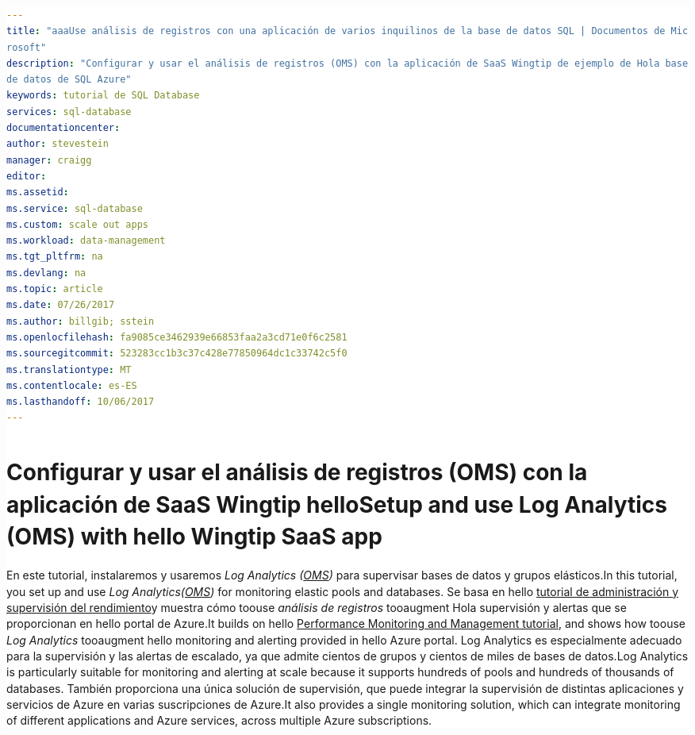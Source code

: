 ```yaml
---
title: "aaaUse análisis de registros con una aplicación de varios inquilinos de la base de datos SQL | Documentos de Microsoft"
description: "Configurar y usar el análisis de registros (OMS) con la aplicación de SaaS Wingtip de ejemplo de Hola base de datos de SQL Azure"
keywords: tutorial de SQL Database
services: sql-database
documentationcenter: 
author: stevestein
manager: craigg
editor: 
ms.assetid: 
ms.service: sql-database
ms.custom: scale out apps
ms.workload: data-management
ms.tgt_pltfrm: na
ms.devlang: na
ms.topic: article
ms.date: 07/26/2017
ms.author: billgib; sstein
ms.openlocfilehash: fa9085ce3462939e66853faa2a3cd71e0f6c2581
ms.sourcegitcommit: 523283cc1b3c37c428e77850964dc1c33742c5f0
ms.translationtype: MT
ms.contentlocale: es-ES
ms.lasthandoff: 10/06/2017
---
```

# <a name="setup-and-use-log-analytics-oms-with-hello-wingtip-saas-app"></a><span data-ttu-id="46c01-104">Configurar y usar el análisis de registros (OMS) con la aplicación de SaaS Wingtip hello</span><span class="sxs-lookup"><span data-stu-id="46c01-104">Setup and use Log Analytics (OMS) with hello Wingtip SaaS app</span></span>

<span data-ttu-id="46c01-105">En este tutorial, instalaremos y usaremos *Log Analytics ([OMS](https://www.microsoft.com/cloud-platform/operations-management-suite))* para supervisar bases de datos y grupos elásticos.</span><span class="sxs-lookup"><span data-stu-id="46c01-105">In this tutorial, you set up and use *Log Analytics([OMS](https://www.microsoft.com/cloud-platform/operations-management-suite))* for monitoring elastic pools and databases.</span></span> <span data-ttu-id="46c01-106">Se basa en hello [tutorial de administración y supervisión del rendimiento](sql-database-saas-tutorial-performance-monitoring.md)y muestra cómo toouse *análisis de registros* tooaugment Hola supervisión y alertas que se proporcionan en hello portal de Azure.</span><span class="sxs-lookup"><span data-stu-id="46c01-106">It builds on hello [Performance Monitoring and Management tutorial](sql-database-saas-tutorial-performance-monitoring.md), and shows how toouse *Log Analytics* tooaugment hello monitoring and alerting provided in hello Azure portal.</span></span> <span data-ttu-id="46c01-107">Log Analytics es especialmente adecuado para la supervisión y las alertas de escalado, ya que admite cientos de grupos y cientos de miles de bases de datos.</span><span class="sxs-lookup"><span data-stu-id="46c01-107">Log Analytics is particularly suitable for monitoring and alerting at scale because it supports hundreds of pools and hundreds of thousands of databases.</span></span> <span data-ttu-id="46c01-108">También proporciona una única solución de supervisión, que puede integrar la supervisión de distintas aplicaciones y servicios de Azure en varias suscripciones de Azure.</span><span class="sxs-lookup"><span data-stu-id="46c01-108">It also provides a single monitoring solution, which can integrate monitoring of different applications and Azure services, across multiple Azure subscriptions.</span></span>
